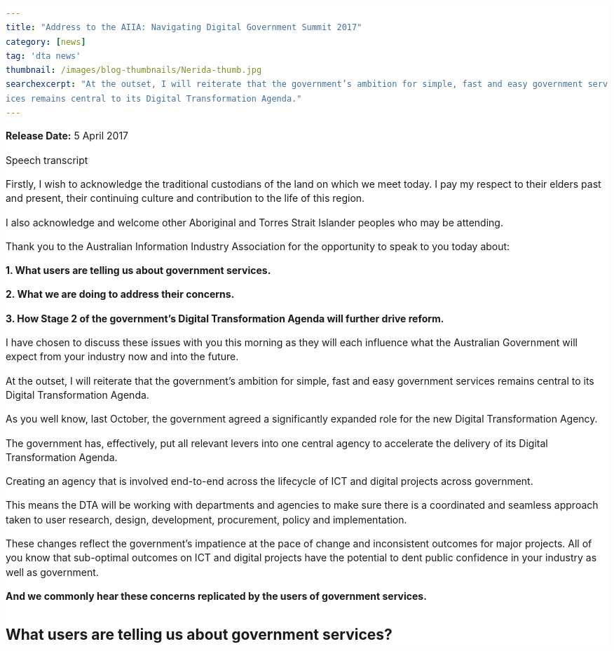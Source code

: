 ```yaml
---
title: "Address to the AIIA: Navigating Digital Government Summit 2017"
category: [news]
tag: 'dta news'
thumbnail: /images/blog-thumbnails/Nerida-thumb.jpg
searchexcerpt: "At the outset, I will reiterate that the government’s ambition for simple, fast and easy government services remains central to its Digital Transformation Agenda."
---
```


**Release Date:** 5 April 2017

Speech transcript

Firstly, I wish to acknowledge the traditional custodians of the land on which we meet today. I pay my respect to their elders past and present, their continuing culture and contribution to the life of this region. 

I also acknowledge and welcome other Aboriginal and Torres Strait Islander peoples who may be attending.

Thank you to the Australian Information Industry Association for the opportunity to speak to you today about:

**1. What users are telling us about government services.**

**2. What we are doing to address their concerns.**

**3. How Stage 2 of the government’s Digital Transformation Agenda will further drive reform.**

I  have chosen to discuss these issues with you this morning as they will each influence what the Australian Government will expect from your industry now and into the future.

At the outset, I will reiterate that the government’s ambition for simple, fast and easy government services remains central to its Digital Transformation Agenda. 

As you well know, last October, the government agreed a significantly expanded role for the new Digital Transformation Agency.

The government has, effectively, put all relevant levers into one central agency to accelerate the delivery of its Digital Transformation Agenda. 

Creating an agency that is involved end-to-end across the lifecycle of ICT and digital projects across government.

This means the DTA will be working with departments and agencies to make sure there is a coordinated and seamless approach taken to user research, design, development, procurement, policy and implementation.

These changes reflect the government’s impatience at the pace of change and inconsistent outcomes for major projects. All of you know that sub-optimal outcomes on ICT and digital projects have the potential to dent public confidence in your industry as well as government. 

**And we commonly hear these concerns replicated by the users of government services.**

## What users are telling us about government services?
